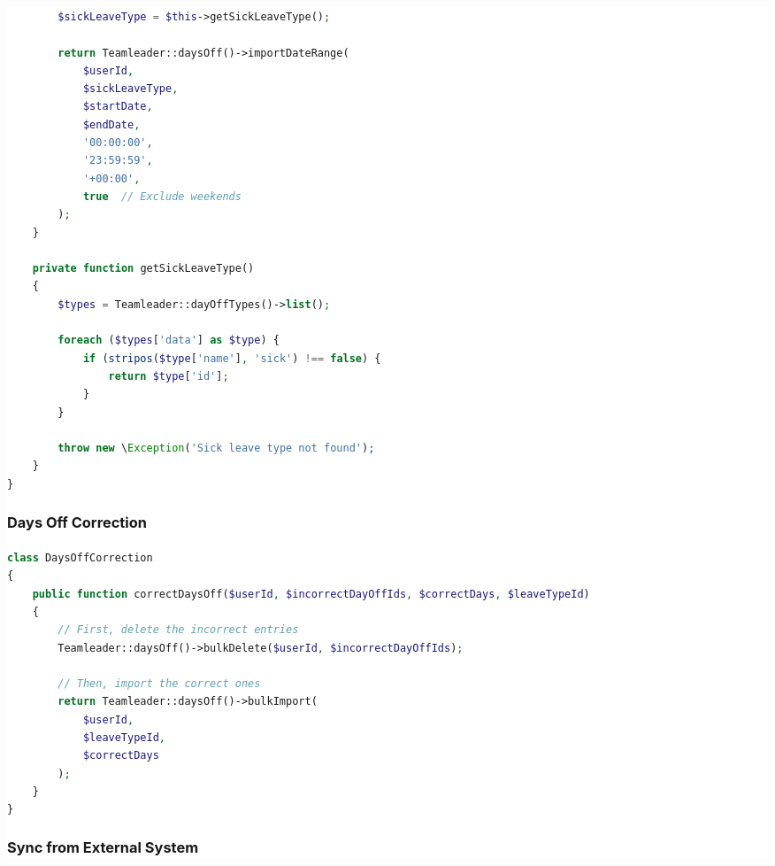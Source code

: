 ```php
        $sickLeaveType = $this->getSickLeaveType();
        
        return Teamleader::daysOff()->importDateRange(
            $userId,
            $sickLeaveType,
            $startDate,
            $endDate,
            '00:00:00',
            '23:59:59',
            '+00:00',
            true  // Exclude weekends
        );
    }
    
    private function getSickLeaveType()
    {
        $types = Teamleader::dayOffTypes()->list();
        
        foreach ($types['data'] as $type) {
            if (stripos($type['name'], 'sick') !== false) {
                return $type['id'];
            }
        }
        
        throw new \Exception('Sick leave type not found');
    }
}
```

### Days Off Correction

```php
class DaysOffCorrection
{
    public function correctDaysOff($userId, $incorrectDayOffIds, $correctDays, $leaveTypeId)
    {
        // First, delete the incorrect entries
        Teamleader::daysOff()->bulkDelete($userId, $incorrectDayOffIds);
        
        // Then, import the correct ones
        return Teamleader::daysOff()->bulkImport(
            $userId,
            $leaveTypeId,
            $correctDays
        );
    }
}
```

### Sync from External System

